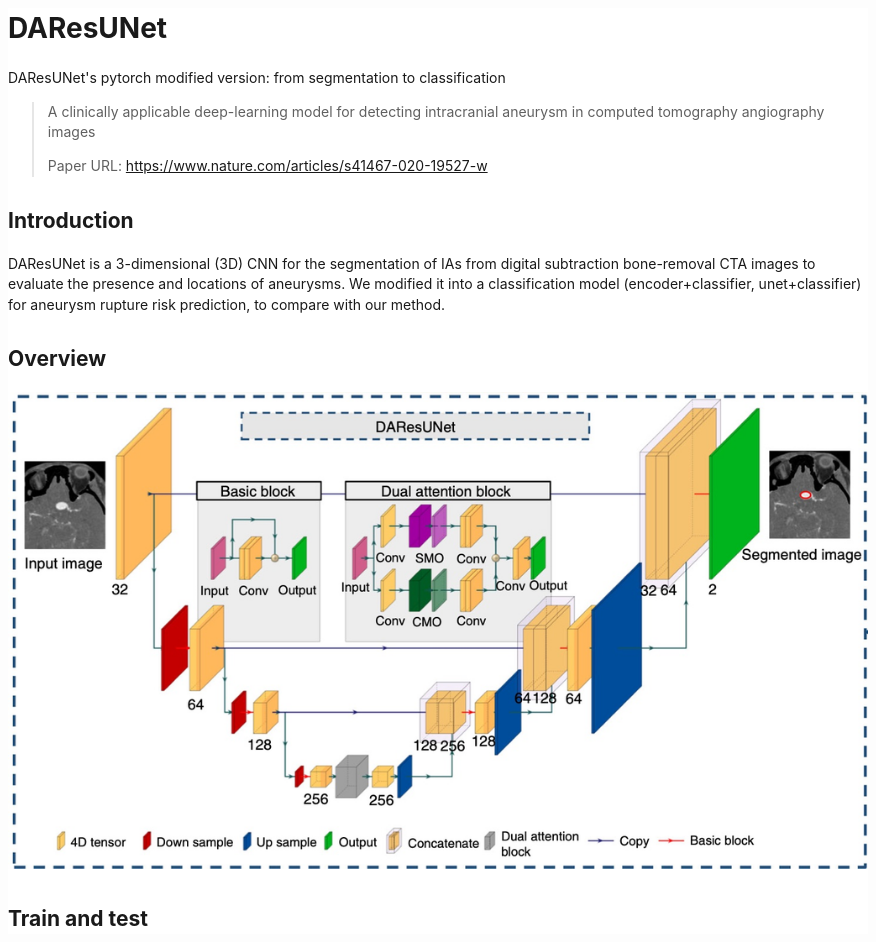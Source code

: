 # DAResUNet



DAResUNet's pytorch modified version: from segmentation to classification

> A clinically applicable deep-learning model for detecting intracranial aneurysm in computed tomography angiography images
>
> Paper URL: https://www.nature.com/articles/s41467-020-19527-w



## Introduction

DAResUNet is a 3-dimensional (3D) CNN for the segmentation of IAs from digital subtraction bone-removal CTA images to evaluate the presence and locations of aneurysms. We modified it into a classification model (encoder+classifier, unet+classifier) for aneurysm rupture risk prediction, to compare with our method.



## Overview

<img src=".\overview.jpg" width="100%" />



## Train and test
